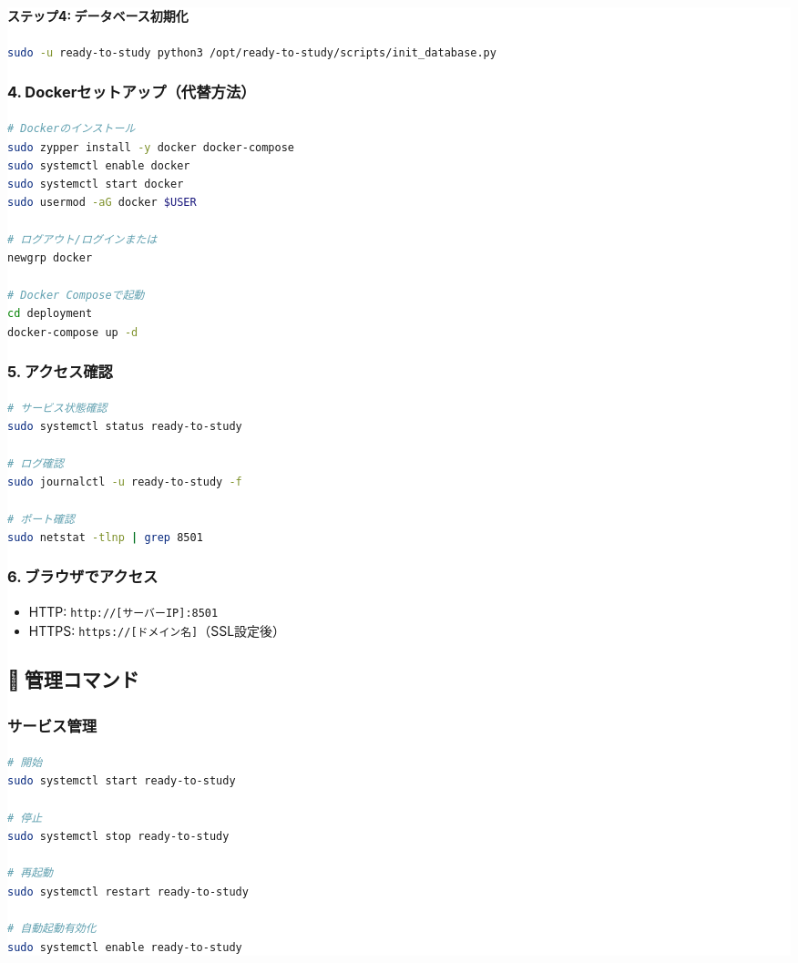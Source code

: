 #### ステップ4: データベース初期化
```bash
sudo -u ready-to-study python3 /opt/ready-to-study/scripts/init_database.py
```

### 4. Dockerセットアップ（代替方法）

```bash
# Dockerのインストール
sudo zypper install -y docker docker-compose
sudo systemctl enable docker
sudo systemctl start docker
sudo usermod -aG docker $USER

# ログアウト/ログインまたは
newgrp docker

# Docker Composeで起動
cd deployment
docker-compose up -d
```

### 5. アクセス確認

```bash
# サービス状態確認
sudo systemctl status ready-to-study

# ログ確認
sudo journalctl -u ready-to-study -f

# ポート確認
sudo netstat -tlnp | grep 8501
```

### 6. ブラウザでアクセス
- HTTP: `http://[サーバーIP]:8501`
- HTTPS: `https://[ドメイン名]`（SSL設定後）

## 🔧 管理コマンド

### サービス管理
```bash
# 開始
sudo systemctl start ready-to-study

# 停止
sudo systemctl stop ready-to-study

# 再起動
sudo systemctl restart ready-to-study

# 自動起動有効化
sudo systemctl enable ready-to-study
```
